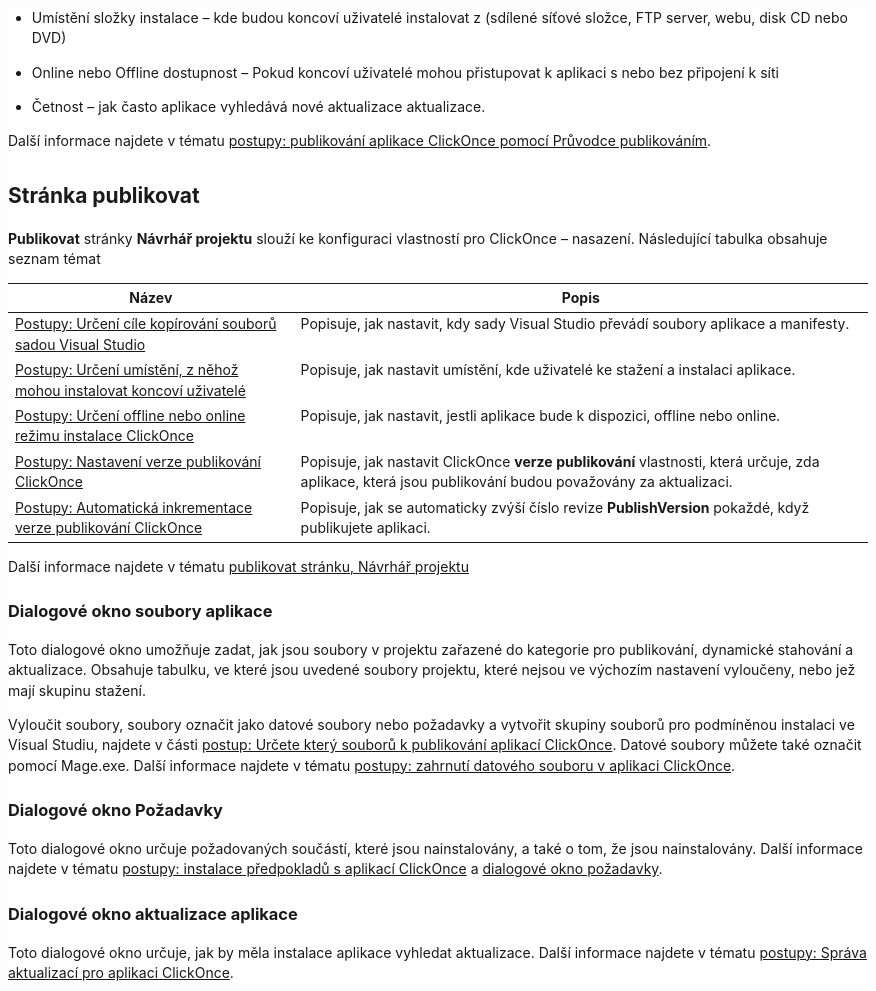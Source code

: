 -   Umístění složky instalace – kde budou koncoví uživatelé instalovat z (sdílené síťové složce, FTP server, webu, disk CD nebo DVD)  
  
-   Online nebo Offline dostupnost – Pokud koncoví uživatelé mohou přistupovat k aplikaci s nebo bez připojení k síti  
  
-   Četnost – jak často aplikace vyhledává nové aktualizace aktualizace.  
  
 Další informace najdete v tématu [postupy: publikování aplikace ClickOnce pomocí Průvodce publikováním](../deployment/how-to-publish-a-clickonce-application-using-the-publish-wizard.md).  
  
## <a name="publish-page"></a>Stránka publikovat  
 **Publikovat** stránky **Návrhář projektu** slouží ke konfiguraci vlastností pro ClickOnce – nasazení. Následující tabulka obsahuje seznam témat  
  
|Název|Popis|  
|-----------|-----------------|  
|[Postupy: Určení cíle kopírování souborů sadou Visual Studio](../deployment/how-to-specify-where-visual-studio-copies-the-files.md)|Popisuje, jak nastavit, kdy sady Visual Studio převádí soubory aplikace a manifesty.|  
|[Postupy: Určení umístění, z něhož mohou instalovat koncoví uživatelé](../deployment/how-to-specify-the-location-where-end-users-will-install-from.md)|Popisuje, jak nastavit umístění, kde uživatelé ke stažení a instalaci aplikace.|  
|[Postupy: Určení offline nebo online režimu instalace ClickOnce](../deployment/how-to-specify-the-clickonce-offline-or-online-install-mode.md)|Popisuje, jak nastavit, jestli aplikace bude k dispozici, offline nebo online.|  
|[Postupy: Nastavení verze publikování ClickOnce](../deployment/how-to-set-the-clickonce-publish-version.md)|Popisuje, jak nastavit ClickOnce **verze publikování** vlastnosti, která určuje, zda aplikace, která jsou publikování budou považovány za aktualizaci.|  
|[Postupy: Automatická inkrementace verze publikování ClickOnce](../deployment/how-to-automatically-increment-the-clickonce-publish-version.md)|Popisuje, jak se automaticky zvýší číslo revize **PublishVersion** pokaždé, když publikujete aplikaci.|  
  
 Další informace najdete v tématu [publikovat stránku, Návrhář projektu](../ide/reference/publish-page-project-designer.md)  
  
### <a name="application-files-dialog-box"></a>Dialogové okno soubory aplikace  
 Toto dialogové okno umožňuje zadat, jak jsou soubory v projektu zařazené do kategorie pro publikování, dynamické stahování a aktualizace. Obsahuje tabulku, ve které jsou uvedené soubory projektu, které nejsou ve výchozím nastavení vyloučeny, nebo jež mají skupinu stažení.  
  
 Vyloučit soubory, soubory označit jako datové soubory nebo požadavky a vytvořit skupiny souborů pro podmíněnou instalaci ve Visual Studiu, najdete v části [postup: Určete který souborů k publikování aplikací ClickOnce](../deployment/how-to-specify-which-files-are-published-by-clickonce.md). Datové soubory můžete také označit pomocí Mage.exe. Další informace najdete v tématu [postupy: zahrnutí datového souboru v aplikaci ClickOnce](../deployment/how-to-include-a-data-file-in-a-clickonce-application.md).  
  
### <a name="prerequisites-dialog-box"></a>Dialogové okno Požadavky  
 Toto dialogové okno určuje požadovaných součástí, které jsou nainstalovány, a také o tom, že jsou nainstalovány. Další informace najdete v tématu [postupy: instalace předpokladů s aplikací ClickOnce](../deployment/how-to-install-prerequisites-with-a-clickonce-application.md) a [dialogové okno požadavky](../ide/reference/prerequisites-dialog-box.md).  
  
### <a name="application-updates-dialog-box"></a>Dialogové okno aktualizace aplikace  
 Toto dialogové okno určuje, jak by měla instalace aplikace vyhledat aktualizace. Další informace najdete v tématu [postupy: Správa aktualizací pro aplikaci ClickOnce](../deployment/how-to-manage-updates-for-a-clickonce-application.md).  
  